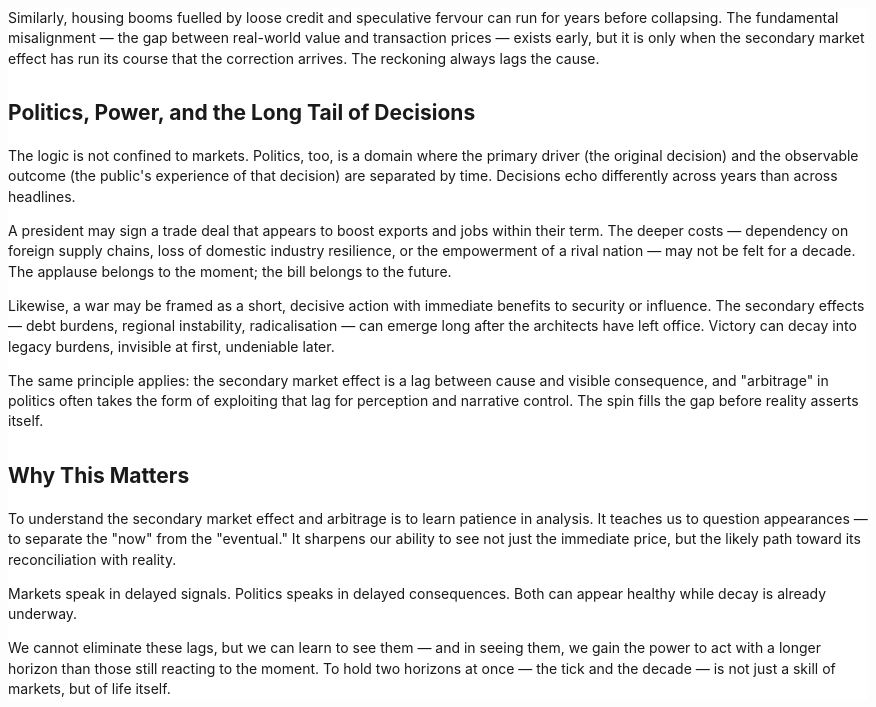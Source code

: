 Similarly, housing booms fuelled by loose credit and speculative fervour can run for years before collapsing. The fundamental misalignment — the gap between real-world value and transaction prices — exists early, but it is only when the secondary market effect has run its course that the correction arrives. The reckoning always lags the cause.

## Politics, Power, and the Long Tail of Decisions

The logic is not confined to markets. Politics, too, is a domain where the primary driver (the original decision) and the observable outcome (the public's experience of that decision) are separated by time. Decisions echo differently across years than across headlines.

A president may sign a trade deal that appears to boost exports and jobs within their term. The deeper costs — dependency on foreign supply chains, loss of domestic industry resilience, or the empowerment of a rival nation — may not be felt for a decade. The applause belongs to the moment; the bill belongs to the future.

Likewise, a war may be framed as a short, decisive action with immediate benefits to security or influence. The secondary effects — debt burdens, regional instability, radicalisation — can emerge long after the architects have left office. Victory can decay into legacy burdens, invisible at first, undeniable later.

The same principle applies: the secondary market effect is a lag between cause and visible consequence, and "arbitrage" in politics often takes the form of exploiting that lag for perception and narrative control. The spin fills the gap before reality asserts itself.

## Why This Matters

To understand the secondary market effect and arbitrage is to learn patience in analysis.
It teaches us to question appearances — to separate the "now" from the "eventual."
It sharpens our ability to see not just the immediate price, but the likely path toward its reconciliation with reality.

Markets speak in delayed signals.
Politics speaks in delayed consequences.
Both can appear healthy while decay is already underway.

We cannot eliminate these lags, but we can learn to see them — and in seeing them, we gain the power to act with a longer horizon than those still reacting to the moment. To hold two horizons at once — the tick and the decade — is not just a skill of markets, but of life itself.
